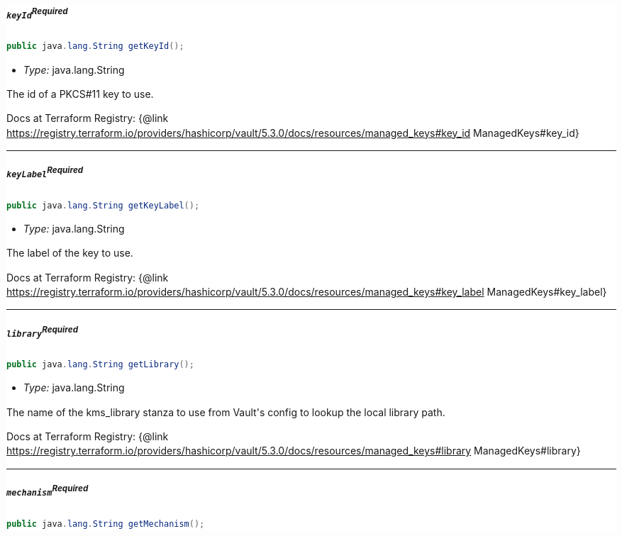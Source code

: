 
##### `keyId`<sup>Required</sup> <a name="keyId" id="@cdktf/provider-vault.managedKeys.ManagedKeysPkcs.property.keyId"></a>

```java
public java.lang.String getKeyId();
```

- *Type:* java.lang.String

The id of a PKCS#11 key to use.

Docs at Terraform Registry: {@link https://registry.terraform.io/providers/hashicorp/vault/5.3.0/docs/resources/managed_keys#key_id ManagedKeys#key_id}

---

##### `keyLabel`<sup>Required</sup> <a name="keyLabel" id="@cdktf/provider-vault.managedKeys.ManagedKeysPkcs.property.keyLabel"></a>

```java
public java.lang.String getKeyLabel();
```

- *Type:* java.lang.String

The label of the key to use.

Docs at Terraform Registry: {@link https://registry.terraform.io/providers/hashicorp/vault/5.3.0/docs/resources/managed_keys#key_label ManagedKeys#key_label}

---

##### `library`<sup>Required</sup> <a name="library" id="@cdktf/provider-vault.managedKeys.ManagedKeysPkcs.property.library"></a>

```java
public java.lang.String getLibrary();
```

- *Type:* java.lang.String

The name of the kms_library stanza to use from Vault's config to lookup the local library path.

Docs at Terraform Registry: {@link https://registry.terraform.io/providers/hashicorp/vault/5.3.0/docs/resources/managed_keys#library ManagedKeys#library}

---

##### `mechanism`<sup>Required</sup> <a name="mechanism" id="@cdktf/provider-vault.managedKeys.ManagedKeysPkcs.property.mechanism"></a>

```java
public java.lang.String getMechanism();
```
